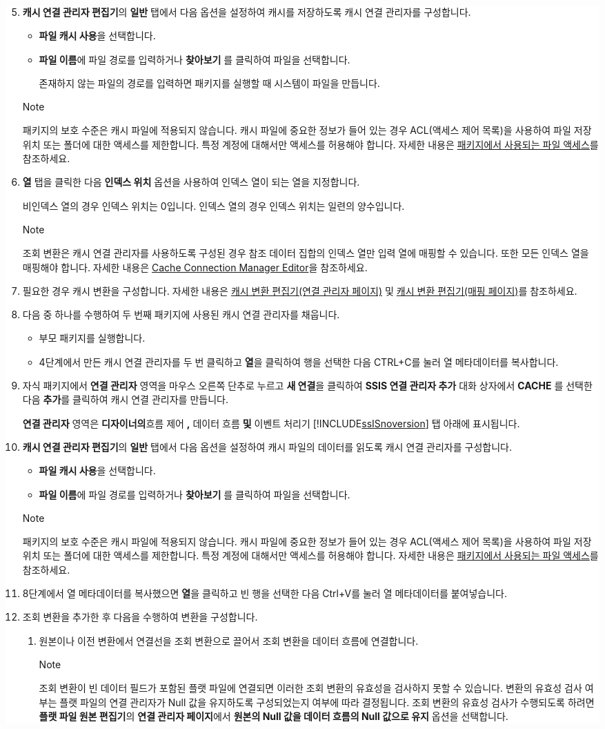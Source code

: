 5.  **캐시 연결 관리자 편집기**의 **일반** 탭에서 다음 옵션을 설정하여 캐시를 저장하도록 캐시 연결 관리자를 구성합니다.  
  
    -   **파일 캐시 사용**을 선택합니다.  
  
    -   **파일 이름**에 파일 경로를 입력하거나 **찾아보기** 를 클릭하여 파일을 선택합니다.  
  
         존재하지 않는 파일의 경로를 입력하면 패키지를 실행할 때 시스템이 파일을 만듭니다.  
  
    > [!NOTE]  
    >  패키지의 보호 수준은 캐시 파일에 적용되지 않습니다. 캐시 파일에 중요한 정보가 들어 있는 경우 ACL(액세스 제어 목록)을 사용하여 파일 저장 위치 또는 폴더에 대한 액세스를 제한합니다. 특정 계정에 대해서만 액세스를 허용해야 합니다. 자세한 내용은 [패키지에서 사용되는 파일 액세스](../../integration-services/security/security-overview-integration-services.md#files)를 참조하세요.  
  
6.  **열** 탭을 클릭한 다음 **인덱스 위치** 옵션을 사용하여 인덱스 열이 되는 열을 지정합니다.  
  
     비인덱스 열의 경우 인덱스 위치는 0입니다. 인덱스 열의 경우 인덱스 위치는 일련의 양수입니다.  
  
    > [!NOTE]  
    >  조회 변환은 캐시 연결 관리자를 사용하도록 구성된 경우 참조 데이터 집합의 인덱스 열만 입력 열에 매핑할 수 있습니다. 또한 모든 인덱스 열을 매핑해야 합니다. 자세한 내용은 [Cache Connection Manager Editor](../../integration-services/connection-manager/cache-connection-manager-editor.md)을 참조하세요.  
  
7.  필요한 경우 캐시 변환을 구성합니다. 자세한 내용은 [캐시 변환 편집기&#40;연결 관리자 페이지&#41;](../../integration-services/data-flow/transformations/cache-transformation-editor-connection-manager-page.md) 및 [캐시 변환 편집기&#40;매핑 페이지&#41;](../../integration-services/data-flow/transformations/cache-transformation-editor-mappings-page.md)를 참조하세요.  
  
8.  다음 중 하나를 수행하여 두 번째 패키지에 사용된 캐시 연결 관리자를 채웁니다.  
  
    -   부모 패키지를 실행합니다.  
  
    -   4단계에서 만든 캐시 연결 관리자를 두 번 클릭하고 **열**을 클릭하여 행을 선택한 다음 CTRL+C를 눌러 열 메타데이터를 복사합니다.  
  
9. 자식 패키지에서 **연결 관리자** 영역을 마우스 오른쪽 단추로 누르고 **새 연결**을 클릭하여 **SSIS 연결 관리자 추가** 대화 상자에서 **CACHE** 를 선택한 다음 **추가**를 클릭하여 캐시 연결 관리자를 만듭니다.  
  
     **연결 관리자** 영역은 **디자이너의**흐름 제어 **,** 데이터 흐름 **및** 이벤트 처리기 [!INCLUDE[ssISnoversion](../../includes/ssisnoversion-md.md)] 탭 아래에 표시됩니다.  
  
10. **캐시 연결 관리자 편집기**의 **일반** 탭에서 다음 옵션을 설정하여 캐시 파일의 데이터를 읽도록 캐시 연결 관리자를 구성합니다.  
  
    -   **파일 캐시 사용**을 선택합니다.  
  
    -   **파일 이름**에 파일 경로를 입력하거나 **찾아보기** 를 클릭하여 파일을 선택합니다.  
  
    > [!NOTE]  
    >  패키지의 보호 수준은 캐시 파일에 적용되지 않습니다. 캐시 파일에 중요한 정보가 들어 있는 경우 ACL(액세스 제어 목록)을 사용하여 파일 저장 위치 또는 폴더에 대한 액세스를 제한합니다. 특정 계정에 대해서만 액세스를 허용해야 합니다. 자세한 내용은 [패키지에서 사용되는 파일 액세스](../../integration-services/security/security-overview-integration-services.md#files)를 참조하세요.  
  
11. 8단계에서 열 메타데이터를 복사했으면 **열**을 클릭하고 빈 행을 선택한 다음 Ctrl+V를 눌러 열 메타데이터를 붙여넣습니다.  
  
12. 조회 변환을 추가한 후 다음을 수행하여 변환을 구성합니다.  
  
    1.  원본이나 이전 변환에서 연결선을 조회 변환으로 끌어서 조회 변환을 데이터 흐름에 연결합니다.  
  
        > [!NOTE]  
        >  조회 변환이 빈 데이터 필드가 포함된 플랫 파일에 연결되면 이러한 조회 변환의 유효성을 검사하지 못할 수 있습니다. 변환의 유효성 검사 여부는 플랫 파일의 연결 관리자가 Null 값을 유지하도록 구성되었는지 여부에 따라 결정됩니다. 조회 변환의 유효성 검사가 수행되도록 하려면 **플랫 파일 원본 편집기**의 **연결 관리자 페이지**에서 **원본의 Null 값을 데이터 흐름의 Null 값으로 유지** 옵션을 선택합니다.  
  